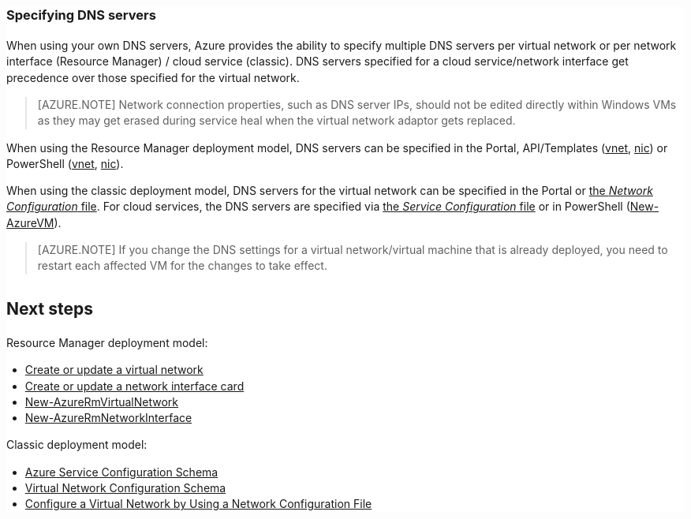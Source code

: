 
### Specifying DNS servers

When using your own DNS servers, Azure provides the ability to specify multiple DNS servers per virtual network or per network interface (Resource Manager) / cloud service (classic).  DNS servers specified for a cloud service/network interface get precedence over those specified for the virtual network.

> [AZURE.NOTE] Network connection properties, such as DNS server IPs, should not be edited directly within Windows VMs as they may get erased during service heal when the virtual network adaptor gets replaced. 


When using the Resource Manager deployment model, DNS servers can be specified in the Portal, API/Templates ([vnet](https://msdn.microsoft.com/library/azure/mt163661.aspx), [nic](https://msdn.microsoft.com/library/azure/mt163668.aspx)) or PowerShell ([vnet](https://msdn.microsoft.com/library/mt603657.aspx), [nic](https://msdn.microsoft.com/library/mt619370.aspx)).

When using the classic deployment model, DNS servers for the virtual network can be specified in the Portal or [the *Network Configuration* file](https://msdn.microsoft.com/library/azure/jj157100).  For cloud services, the DNS servers are specified via [the *Service Configuration* file](https://msdn.microsoft.com/library/azure/ee758710) or in PowerShell ([New-AzureVM](https://msdn.microsoft.com/library/azure/dn495254.aspx)).

> [AZURE.NOTE] If you change the DNS settings for a virtual network/virtual machine that is already deployed, you need to restart each affected VM for the changes to take effect.


## Next steps

Resource Manager deployment model:

- [Create or update a virtual network](https://msdn.microsoft.com/library/azure/mt163661.aspx)
- [Create or update a network interface card](https://msdn.microsoft.com/library/azure/mt163668.aspx)
- [New-AzureRmVirtualNetwork](https://msdn.microsoft.com/library/mt603657.aspx)
- [New-AzureRmNetworkInterface](https://msdn.microsoft.com/library/mt619370.aspx)

 
Classic deployment model:

- [Azure Service Configuration Schema](https://msdn.microsoft.com/library/azure/ee758710)
- [Virtual Network Configuration Schema](https://msdn.microsoft.com/library/azure/jj157100)
- [Configure a Virtual Network by Using a Network Configuration File](virtual-networks-using-network-configuration-file.md) 

